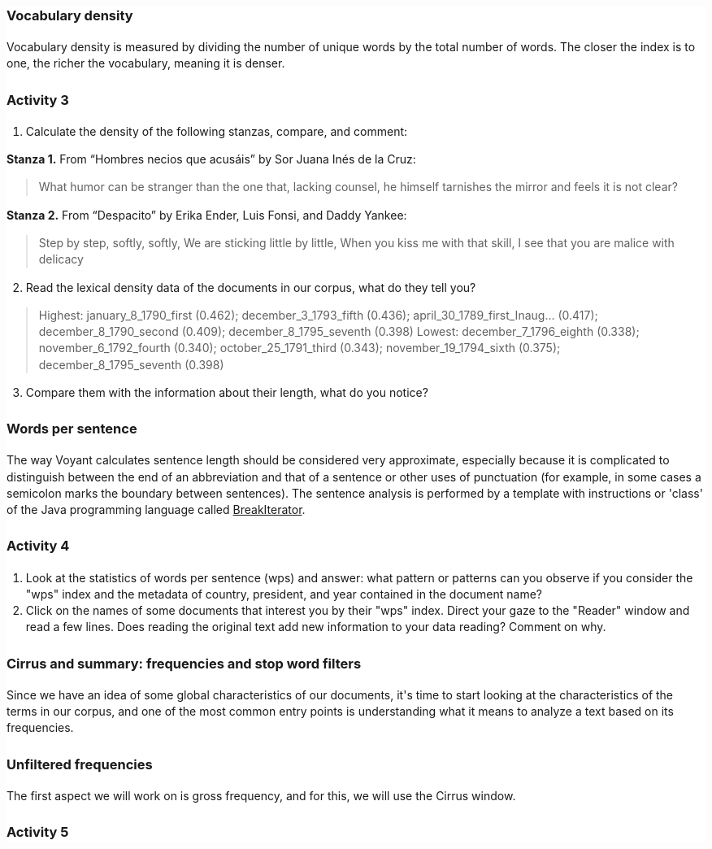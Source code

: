 ### Vocabulary density

Vocabulary density is measured by dividing the number of unique words by the total number of words. The closer the index is to one, the richer the vocabulary, meaning it is denser.

### Activity 3

1. Calculate the density of the following stanzas, compare, and comment:

**Stanza 1.** From “Hombres necios que acusáis” by Sor Juana Inés de la Cruz:  
> What humor can be stranger than the one that, lacking counsel, he himself tarnishes the mirror and feels it is not clear?

**Stanza 2.** From “Despacito” by Erika Ender, Luis Fonsi, and Daddy Yankee:  
> Step by step, softly, softly, We are sticking little by little, When you kiss me with that skill, I see that you are malice with delicacy

2. Read the lexical density data of the documents in our corpus, what do they tell you?

> Highest:  january_8_1790_first (0.462); december_3_1793_fifth (0.436); april_30_1789_first_Inaug… (0.417); december_8_1790_second (0.409); december_8_1795_seventh (0.398) 
> Lowest: december_7_1796_eighth (0.338); november_6_1792_fourth (0.340); october_25_1791_third (0.343); november_19_1794_sixth (0.375); december_8_1795_seventh (0.398)

3. Compare them with the information about their length, what do you notice?

### Words per sentence

The way Voyant calculates sentence length should be considered very approximate, especially because it is complicated to distinguish between the end of an abbreviation and that of a sentence or other uses of punctuation (for example, in some cases a semicolon marks the boundary between sentences). The sentence analysis is performed by a template with instructions or 'class' of the Java programming language called [BreakIterator](https://docs.oracle.com/javase/tutorial/i18n/text/about.html).

### Activity 4

1. Look at the statistics of words per sentence (wps) and answer: what pattern or patterns can you observe if you consider the "wps" index and the metadata of country, president, and year contained in the document name?
2. Click on the names of some documents that interest you by their "wps" index. Direct your gaze to the "Reader" window and read a few lines. Does reading the original text add new information to your data reading? Comment on why.

### Cirrus and summary: frequencies and stop word filters

Since we have an idea of some global characteristics of our documents, it's time to start looking at the characteristics of the terms in our corpus, and one of the most common entry points is understanding what it means to analyze a text based on its frequencies.

### Unfiltered frequencies

The first aspect we will work on is gross frequency, and for this, we will use the Cirrus window.

### Activity 5
